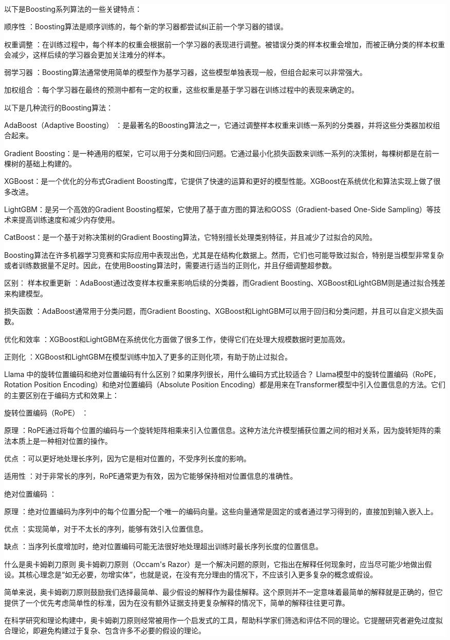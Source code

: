 以下是Boosting系列算法的一些关键特点：

顺序性 ：Boosting算法是顺序训练的，每个新的学习器都尝试纠正前一个学习器的错误。

权重调整 ：在训练过程中，每个样本的权重会根据前一个学习器的表现进行调整。被错误分类的样本权重会增加，而被正确分类的样本权重会减少，这样后续的学习器会更加关注难分的样本。

弱学习器 ：Boosting算法通常使用简单的模型作为基学习器，这些模型单独表现一般，但组合起来可以非常强大。

加权组合 ：每个学习器在最终的预测中都有一定的权重，这些权重是基于学习器在训练过程中的表现来确定的。

以下是几种流行的Boosting算法：

AdaBoost（Adaptive Boosting） ：是最著名的Boosting算法之一，它通过调整样本权重来训练一系列的分类器，并将这些分类器加权组合起来。

Gradient Boosting：是一种通用的框架，它可以用于分类和回归问题。它通过最小化损失函数来训练一系列的决策树，每棵树都是在前一棵树的基础上构建的。

XGBoost：是一个优化的分布式Gradient Boosting库，它提供了快速的运算和更好的模型性能。XGBoost在系统优化和算法实现上做了很多改进。

LightGBM：是另一个高效的Gradient Boosting框架，它使用了基于直方图的算法和GOSS（Gradient-based One-Side Sampling）等技术来提高训练速度和减少内存使用。

CatBoost：是一个基于对称决策树的Gradient Boosting算法，它特别擅长处理类别特征，并且减少了过拟合的风险。

Boosting算法在许多机器学习竞赛和实际应用中表现出色，尤其是在结构化数据上。然而，它们也可能导致过拟合，特别是当模型非常复杂或者训练数据量不足时。因此，在使用Boosting算法时，需要进行适当的正则化，并且仔细调整超参数。

区别：
样本权重更新 ：AdaBoost通过改变样本权重来影响后续的分类器，而Gradient Boosting、XGBoost和LightGBM则是通过拟合残差来构建模型。

损失函数 ：AdaBoost通常用于分类问题，而Gradient Boosting、XGBoost和LightGBM可以用于回归和分类问题，并且可以自定义损失函数。

优化和效率 ：XGBoost和LightGBM在系统优化方面做了很多工作，使得它们在处理大规模数据时更加高效。

正则化 ：XGBoost和LightGBM在模型训练中加入了更多的正则化项，有助于防止过拟合。

Llama 中的旋转位置编码和绝对位置编码有什么区别？如果序列很长，用什么编码方式比较适合？
Llama模型中的旋转位置编码（RoPE，Rotation Position Encoding）和绝对位置编码（Absolute Position Encoding）都是用来在Transformer模型中引入位置信息的方法。它们的主要区别在于编码方式和效果上：

旋转位置编码（RoPE） ：

原理 ：RoPE通过将每个位置的编码与一个旋转矩阵相乘来引入位置信息。这种方法允许模型捕获位置之间的相对关系，因为旋转矩阵的乘法本质上是一种相对位置的操作。

优点 ：可以更好地处理长序列，因为它是相对位置的，不受序列长度的影响。

适用性 ：对于非常长的序列，RoPE通常更为有效，因为它能够保持相对位置信息的准确性。

绝对位置编码 ：

原理 ：绝对位置编码为序列中的每个位置分配一个唯一的编码向量。这些向量通常是固定的或者通过学习得到的，直接加到输入嵌入上。

优点 ：实现简单，对于不太长的序列，能够有效引入位置信息。

缺点 ：当序列长度增加时，绝对位置编码可能无法很好地处理超出训练时最长序列长度的位置信息。

什么是奥卡姆剃刀原则
奥卡姆剃刀原则（Occam's Razor）是一个解决问题的原则，它指出在解释任何现象时，应当尽可能少地做出假设。其核心理念是“如无必要，勿增实体”，也就是说，在没有充分理由的情况下，不应该引入更多复杂的概念或假设。

简单来说，奥卡姆剃刀原则鼓励我们选择最简单、最少假设的解释作为最佳解释。这个原则并不一定意味着最简单的解释就是正确的，但它提供了一个优先考虑简单性的标准，因为在没有额外证据支持更复杂解释的情况下，简单的解释往往更可靠。

在科学研究和理论构建中，奥卡姆剃刀原则经常被用作一个启发式的工具，帮助科学家们筛选和评估不同的理论。它提醒研究者避免过度拟合理论，即避免构建过于复杂、包含许多不必要的假设的理论。
